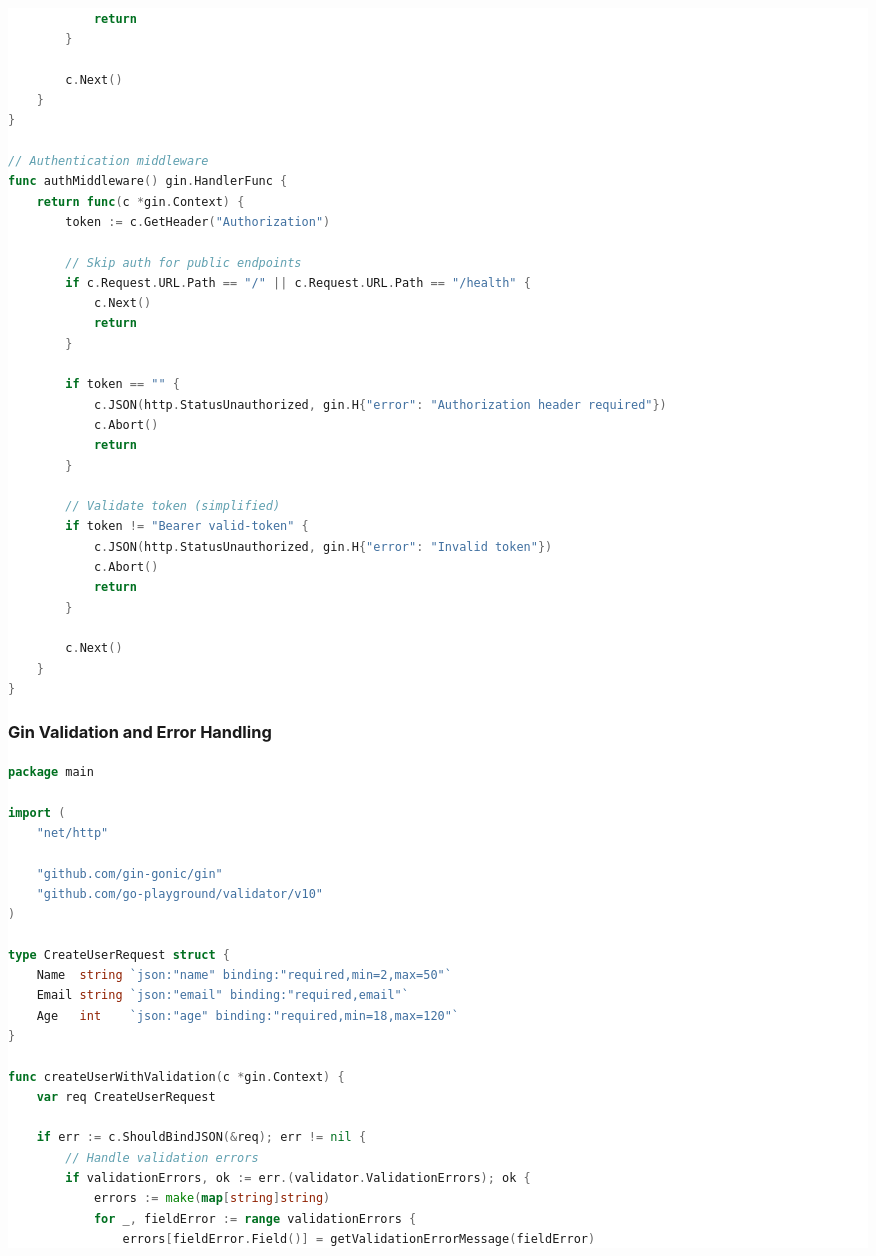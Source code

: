 ```go
            return
        }
        
        c.Next()
    }
}

// Authentication middleware
func authMiddleware() gin.HandlerFunc {
    return func(c *gin.Context) {
        token := c.GetHeader("Authorization")
        
        // Skip auth for public endpoints
        if c.Request.URL.Path == "/" || c.Request.URL.Path == "/health" {
            c.Next()
            return
        }
        
        if token == "" {
            c.JSON(http.StatusUnauthorized, gin.H{"error": "Authorization header required"})
            c.Abort()
            return
        }
        
        // Validate token (simplified)
        if token != "Bearer valid-token" {
            c.JSON(http.StatusUnauthorized, gin.H{"error": "Invalid token"})
            c.Abort()
            return
        }
        
        c.Next()
    }
}
```

### Gin Validation and Error Handling

```go
package main

import (
    "net/http"
    
    "github.com/gin-gonic/gin"
    "github.com/go-playground/validator/v10"
)

type CreateUserRequest struct {
    Name  string `json:"name" binding:"required,min=2,max=50"`
    Email string `json:"email" binding:"required,email"`
    Age   int    `json:"age" binding:"required,min=18,max=120"`
}

func createUserWithValidation(c *gin.Context) {
    var req CreateUserRequest
    
    if err := c.ShouldBindJSON(&req); err != nil {
        // Handle validation errors
        if validationErrors, ok := err.(validator.ValidationErrors); ok {
            errors := make(map[string]string)
            for _, fieldError := range validationErrors {
                errors[fieldError.Field()] = getValidationErrorMessage(fieldError)
```